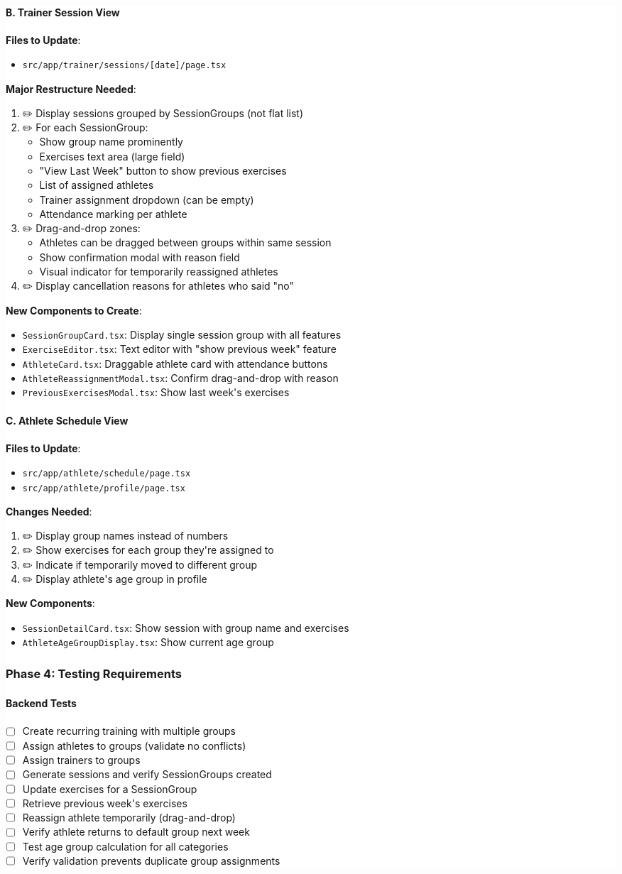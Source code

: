 #### B. Trainer Session View
**Files to Update**:
- `src/app/trainer/sessions/[date]/page.tsx`

**Major Restructure Needed**:
1. ✏️ Display sessions grouped by SessionGroups (not flat list)
2. ✏️ For each SessionGroup:
   - Show group name prominently
   - Exercises text area (large field)
   - "View Last Week" button to show previous exercises
   - List of assigned athletes
   - Trainer assignment dropdown (can be empty)
   - Attendance marking per athlete
3. ✏️ Drag-and-drop zones:
   - Athletes can be dragged between groups within same session
   - Show confirmation modal with reason field
   - Visual indicator for temporarily reassigned athletes
4. ✏️ Display cancellation reasons for athletes who said "no"

**New Components to Create**:
- `SessionGroupCard.tsx`: Display single session group with all features
- `ExerciseEditor.tsx`: Text editor with "show previous week" feature
- `AthleteCard.tsx`: Draggable athlete card with attendance buttons
- `AthleteReassignmentModal.tsx`: Confirm drag-and-drop with reason
- `PreviousExercisesModal.tsx`: Show last week's exercises

#### C. Athlete Schedule View
**Files to Update**:
- `src/app/athlete/schedule/page.tsx`
- `src/app/athlete/profile/page.tsx`

**Changes Needed**:
1. ✏️ Display group names instead of numbers
2. ✏️ Show exercises for each group they're assigned to
3. ✏️ Indicate if temporarily moved to different group
4. ✏️ Display athlete's age group in profile

**New Components**:
- `SessionDetailCard.tsx`: Show session with group name and exercises
- `AthleteAgeGroupDisplay.tsx`: Show current age group

### Phase 4: Testing Requirements

#### Backend Tests
- [ ] Create recurring training with multiple groups
- [ ] Assign athletes to groups (validate no conflicts)
- [ ] Assign trainers to groups
- [ ] Generate sessions and verify SessionGroups created
- [ ] Update exercises for a SessionGroup
- [ ] Retrieve previous week's exercises
- [ ] Reassign athlete temporarily (drag-and-drop)
- [ ] Verify athlete returns to default group next week
- [ ] Test age group calculation for all categories
- [ ] Verify validation prevents duplicate group assignments

